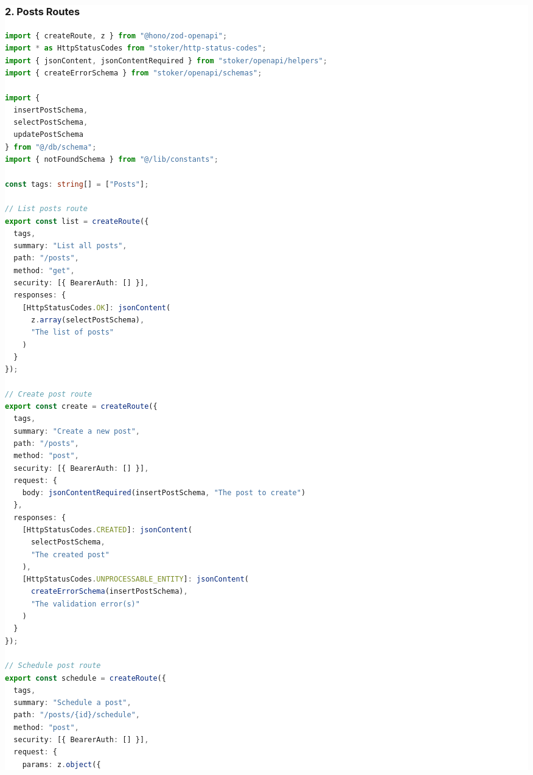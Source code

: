 ### 2. Posts Routes

```typescript
import { createRoute, z } from "@hono/zod-openapi";
import * as HttpStatusCodes from "stoker/http-status-codes";
import { jsonContent, jsonContentRequired } from "stoker/openapi/helpers";
import { createErrorSchema } from "stoker/openapi/schemas";

import {
  insertPostSchema,
  selectPostSchema,
  updatePostSchema
} from "@/db/schema";
import { notFoundSchema } from "@/lib/constants";

const tags: string[] = ["Posts"];

// List posts route
export const list = createRoute({
  tags,
  summary: "List all posts",
  path: "/posts",
  method: "get",
  security: [{ BearerAuth: [] }],
  responses: {
    [HttpStatusCodes.OK]: jsonContent(
      z.array(selectPostSchema),
      "The list of posts"
    )
  }
});

// Create post route
export const create = createRoute({
  tags,
  summary: "Create a new post",
  path: "/posts",
  method: "post",
  security: [{ BearerAuth: [] }],
  request: {
    body: jsonContentRequired(insertPostSchema, "The post to create")
  },
  responses: {
    [HttpStatusCodes.CREATED]: jsonContent(
      selectPostSchema,
      "The created post"
    ),
    [HttpStatusCodes.UNPROCESSABLE_ENTITY]: jsonContent(
      createErrorSchema(insertPostSchema),
      "The validation error(s)"
    )
  }
});

// Schedule post route
export const schedule = createRoute({
  tags,
  summary: "Schedule a post",
  path: "/posts/{id}/schedule",
  method: "post",
  security: [{ BearerAuth: [] }],
  request: {
    params: z.object({
```